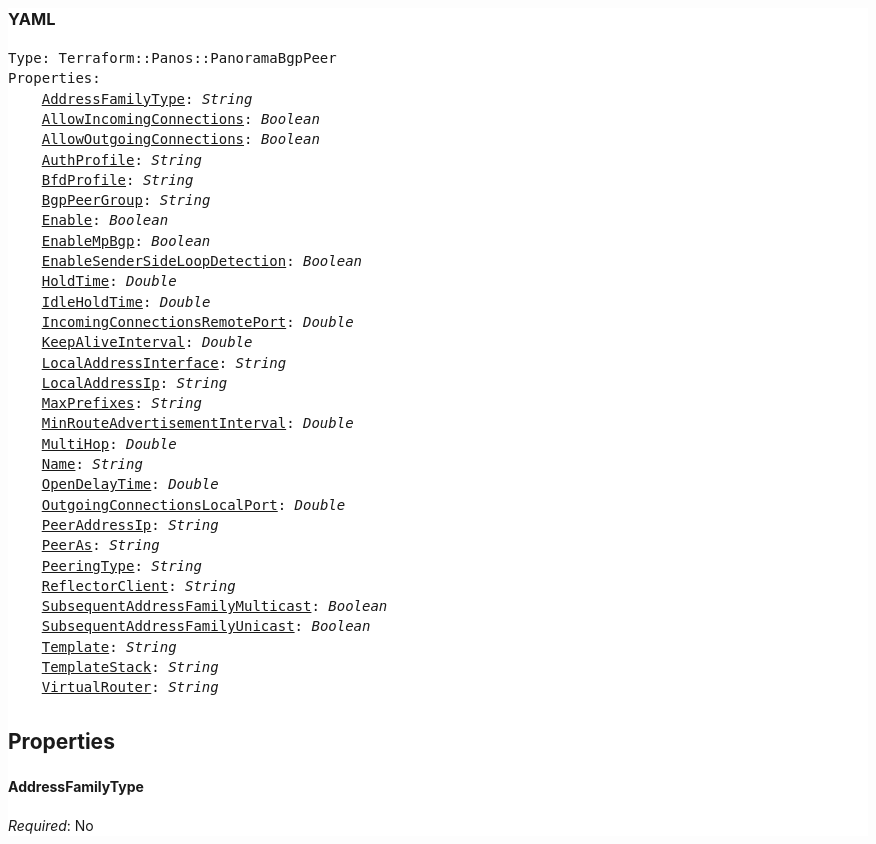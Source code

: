 ### YAML

<pre>
Type: Terraform::Panos::PanoramaBgpPeer
Properties:
    <a href="#addressfamilytype" title="AddressFamilyType">AddressFamilyType</a>: <i>String</i>
    <a href="#allowincomingconnections" title="AllowIncomingConnections">AllowIncomingConnections</a>: <i>Boolean</i>
    <a href="#allowoutgoingconnections" title="AllowOutgoingConnections">AllowOutgoingConnections</a>: <i>Boolean</i>
    <a href="#authprofile" title="AuthProfile">AuthProfile</a>: <i>String</i>
    <a href="#bfdprofile" title="BfdProfile">BfdProfile</a>: <i>String</i>
    <a href="#bgppeergroup" title="BgpPeerGroup">BgpPeerGroup</a>: <i>String</i>
    <a href="#enable" title="Enable">Enable</a>: <i>Boolean</i>
    <a href="#enablempbgp" title="EnableMpBgp">EnableMpBgp</a>: <i>Boolean</i>
    <a href="#enablesendersideloopdetection" title="EnableSenderSideLoopDetection">EnableSenderSideLoopDetection</a>: <i>Boolean</i>
    <a href="#holdtime" title="HoldTime">HoldTime</a>: <i>Double</i>
    <a href="#idleholdtime" title="IdleHoldTime">IdleHoldTime</a>: <i>Double</i>
    <a href="#incomingconnectionsremoteport" title="IncomingConnectionsRemotePort">IncomingConnectionsRemotePort</a>: <i>Double</i>
    <a href="#keepaliveinterval" title="KeepAliveInterval">KeepAliveInterval</a>: <i>Double</i>
    <a href="#localaddressinterface" title="LocalAddressInterface">LocalAddressInterface</a>: <i>String</i>
    <a href="#localaddressip" title="LocalAddressIp">LocalAddressIp</a>: <i>String</i>
    <a href="#maxprefixes" title="MaxPrefixes">MaxPrefixes</a>: <i>String</i>
    <a href="#minrouteadvertisementinterval" title="MinRouteAdvertisementInterval">MinRouteAdvertisementInterval</a>: <i>Double</i>
    <a href="#multihop" title="MultiHop">MultiHop</a>: <i>Double</i>
    <a href="#name" title="Name">Name</a>: <i>String</i>
    <a href="#opendelaytime" title="OpenDelayTime">OpenDelayTime</a>: <i>Double</i>
    <a href="#outgoingconnectionslocalport" title="OutgoingConnectionsLocalPort">OutgoingConnectionsLocalPort</a>: <i>Double</i>
    <a href="#peeraddressip" title="PeerAddressIp">PeerAddressIp</a>: <i>String</i>
    <a href="#peeras" title="PeerAs">PeerAs</a>: <i>String</i>
    <a href="#peeringtype" title="PeeringType">PeeringType</a>: <i>String</i>
    <a href="#reflectorclient" title="ReflectorClient">ReflectorClient</a>: <i>String</i>
    <a href="#subsequentaddressfamilymulticast" title="SubsequentAddressFamilyMulticast">SubsequentAddressFamilyMulticast</a>: <i>Boolean</i>
    <a href="#subsequentaddressfamilyunicast" title="SubsequentAddressFamilyUnicast">SubsequentAddressFamilyUnicast</a>: <i>Boolean</i>
    <a href="#template" title="Template">Template</a>: <i>String</i>
    <a href="#templatestack" title="TemplateStack">TemplateStack</a>: <i>String</i>
    <a href="#virtualrouter" title="VirtualRouter">VirtualRouter</a>: <i>String</i>
</pre>

## Properties

#### AddressFamilyType

_Required_: No
